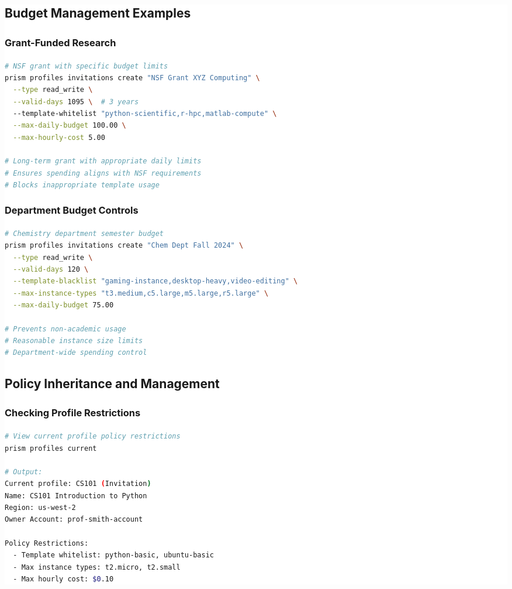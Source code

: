 ## Budget Management Examples

### Grant-Funded Research

```bash
# NSF grant with specific budget limits
prism profiles invitations create "NSF Grant XYZ Computing" \
  --type read_write \
  --valid-days 1095 \  # 3 years
  --template-whitelist "python-scientific,r-hpc,matlab-compute" \
  --max-daily-budget 100.00 \
  --max-hourly-cost 5.00

# Long-term grant with appropriate daily limits
# Ensures spending aligns with NSF requirements
# Blocks inappropriate template usage
```

### Department Budget Controls

```bash
# Chemistry department semester budget
prism profiles invitations create "Chem Dept Fall 2024" \
  --type read_write \
  --valid-days 120 \
  --template-blacklist "gaming-instance,desktop-heavy,video-editing" \
  --max-instance-types "t3.medium,c5.large,m5.large,r5.large" \
  --max-daily-budget 75.00

# Prevents non-academic usage
# Reasonable instance size limits
# Department-wide spending control
```

## Policy Inheritance and Management

### Checking Profile Restrictions

```bash
# View current profile policy restrictions
prism profiles current

# Output:
Current profile: CS101 (Invitation)
Name: CS101 Introduction to Python
Region: us-west-2
Owner Account: prof-smith-account

Policy Restrictions:
  - Template whitelist: python-basic, ubuntu-basic
  - Max instance types: t2.micro, t2.small  
  - Max hourly cost: $0.10
```
